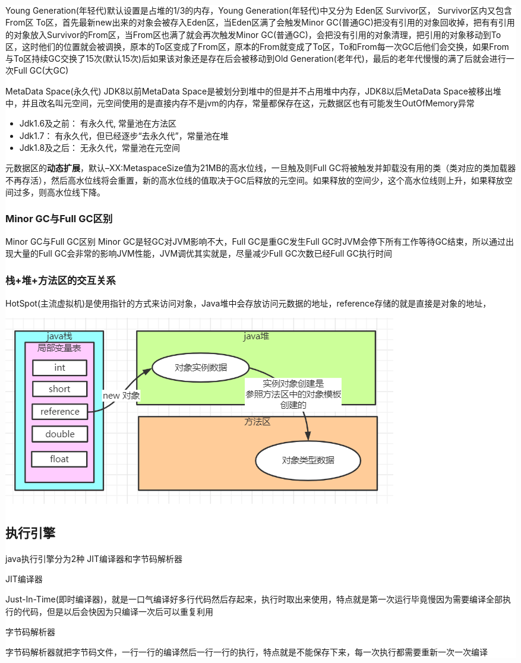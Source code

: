 Young Generation(年轻代)默认设置是占堆的1/3的内存，Young Generation(年轻代)中又分为 Eden区 Survivor区， Survivor区内又包含From区 To区，首先最新new出来的对象会被存入Eden区，当Eden区满了会触发Minor GC(普通GC)把没有引用的对象回收掉，把有有引用的对象放入Survivor的From区，当From区也满了就会再次触发Minor GC(普通GC)，会把没有引用的对象清理，把引用的对象移动到To区，这时他们的位置就会被调换，原本的To区变成了From区，原本的From就变成了To区，To和From每一次GC后他们会交换，如果From与To区持续GC交换了15次(默认15次)后如果该对象还是存在后会被移动到Old Generation(老年代)，最后的老年代慢慢的满了后就会进行一次Full GC(大GC)

MetaData Space(永久代) JDK8以前MetaData Space是被划分到堆中的但是并不占用堆中内存，JDK8以后MetaData Space被移出堆中，并且改名叫元空间，元空间使用的是直接内存不是jvm的内存，常量都保存在这，元数据区也有可能发生OutOfMemory异常

* Jdk1.6及之前： 有永久代, 常量池在方法区
* Jdk1.7：    有永久代，但已经逐步“去永久代”，常量池在堆
* Jdk1.8及之后： 无永久代，常量池在元空间

元数据区的**动态扩展**，默认–XX:MetaspaceSize值为21MB的高水位线，一旦触及则Full GC将被触发并卸载没有用的类（类对应的类加载器不再存活），然后高水位线将会重置，新的高水位线的值取决于GC后释放的元空间。如果释放的空间少，这个高水位线则上升，如果释放空间过多，则高水位线下降。

### Minor GC与Full GC区别

Minor GC与Full GC区别 Minor GC是轻GC对JVM影响不大，Full GC是重GC发生Full GC时JVM会停下所有工作等待GC结束，所以通过出现大量的Full GC会非常的影响JVM性能，JVM调优其实就是，尽量减少Full GC次数已经Full GC执行时间

### 栈+堆+方法区的交互关系

HotSpot(主流虚拟机)是使用指针的方式来访问对象，Java堆中会存放访问元数据的地址，reference存储的就是直接是对象的地址，

![image-20200625195325980](./images/image-20200625195325980.png)

## 执行引擎

java执行引擎分为2种 JIT编译器和字节码解析器

JIT编译器

Just-In-Time(即时编译器)，就是一口气编译好多行代码然后存起来，执行时取出来使用，特点就是第一次运行毕竟慢因为需要编译全部执行的代码，但是以后会快因为只编译一次后可以重复利用

字节码解析器

字节码解析器就把字节码文件，一行一行的编译然后一行一行的执行，特点就是不能保存下来，每一次执行都需要重新一次一次编译
